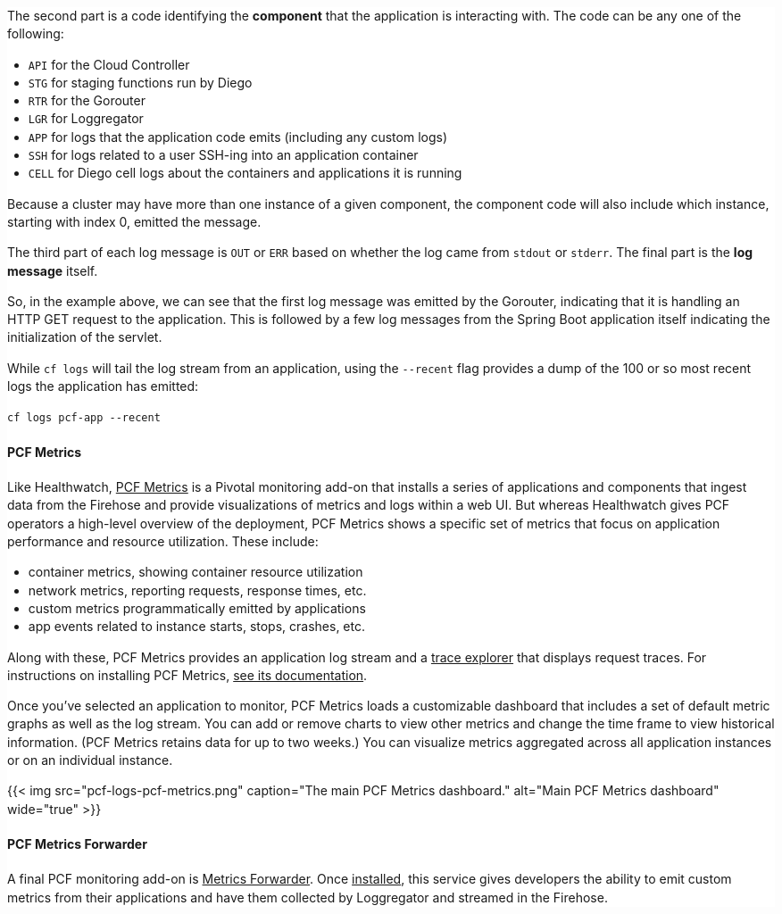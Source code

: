 The second part is a code identifying the **component** that the application is interacting with. The code can be any one of the following:

- `API` for the Cloud Controller
- `STG` for staging functions run by Diego
- `RTR` for the Gorouter
- `LGR` for Loggregator
- `APP` for logs that the application code emits (including any custom logs)
- `SSH` for logs related to a user SSH-ing into an application container
- `CELL` for Diego cell logs about the containers and applications it is running

Because a cluster may have more than one instance of a given component, the component code will also include which instance, starting with index 0, emitted the message.

The third part of each log message is `OUT` or `ERR` based on whether the log came from `stdout` or `stderr`. The final part is the **log message** itself.

So, in the example above, we can see that the first log message was emitted by the Gorouter, indicating that it is handling an HTTP GET request to the application. This is followed by a few log messages from the Spring Boot application itself indicating the initialization of the servlet.

While `cf logs` will tail the log stream from an application, using the `--recent` flag provides a dump of the 100 or so most recent logs the application has emitted:

    cf logs pcf-app --recent

#### PCF Metrics
Like Healthwatch, [PCF Metrics][pcf-metrics] is a Pivotal monitoring add-on that installs a series of applications and components that ingest data from the Firehose and provide visualizations of metrics and logs within a web UI. But whereas Healthwatch gives PCF operators a high-level overview of the deployment, PCF Metrics shows a specific set of metrics that focus on application performance and resource utilization. These include:

- container metrics, showing container resource utilization
- network metrics, reporting requests, response times, etc.
- custom metrics programmatically emitted by applications 
- app events related to instance starts, stops, crashes, etc.

Along with these, PCF Metrics provides an application log stream and a [trace explorer][pcf-traces] that displays request traces. For instructions on installing PCF Metrics, [see its documentation][pcf-metrics-install].

Once you’ve selected an application to monitor, PCF Metrics loads a customizable dashboard that includes a set of default metric graphs as well as the log stream. You can add or remove charts to view other metrics and change the time frame to view historical information. (PCF Metrics retains data for up to two weeks.) You can visualize metrics aggregated across all application instances or on an individual instance.

{{< img src="pcf-logs-pcf-metrics.png" caption="The main PCF Metrics dashboard." alt="Main PCF Metrics dashboard" wide="true" >}}

#### PCF Metrics Forwarder
A final PCF monitoring add-on is [Metrics Forwarder][pcf-metrics-forwarder]. Once [installed][metrics-forwarder-install], this service gives developers the ability to emit custom metrics from their applications and have them collected by Loggregator and streamed in the Firehose.


[part-one]: /blog/pivotal-cloud-foundry-architecture
[part-two]: /blog/pivotal-cloud-foundry-metrics
[part-four]: /blog/pcf-monitoring-with-datadog
[cf-cli]: https://docs.run.pivotal.io/cf-cli
[pivotal-network]: https://network.pivotal.io/
[log-cache-plugin]: https://github.com/cloudfoundry/log-cache-cli
[dropsonde]: https://github.com/cloudfoundry/dropsonde-protocol/tree/master/events
[pcf-install-services]: https://docs.pivotal.io/pivotalcf/customizing/add-delete.html
[nozzles]: https://docs.pivotal.io/tiledev/nozzle.html
[firehose-plugin]: https://github.com/cloudfoundry-community/firehose-plugin
[healthwatch-alerts]: http://docs.pivotal.io/pcf-healthwatch/api/alerts.html
[event-alerts]: http://docs.pivotal.io/event-alerts/index.html
[spring]: https://docs.spring.io/spring/docs/4.3.14.RELEASE/spring-framework-reference/html/expressions.html
[event-targets]: http://docs.pivotal.io/event-alerts/using.html
[log-cache]: https://docs.pivotal.io/pivotalcf/opsguide/logging-config-opsman.html#log-cache
[install-healthwatch]: https://docs.pivotal.io/pcf-healthwatch/installing.html
[healthwatch-alerts]: https://docs.pivotal.io/pcf-healthwatch/api/alerts.html#defaults
[pcf-metrics]: http://docs.pivotal.io/pcf-metrics/index.html
[pcf-traces]: https://docs.pivotal.io/pcf-metrics/using.html#trace
[pcf-metrics-install]: https://docs.pivotal.io/pcf-metrics/installing.html
[pcf-metrics-forwarder]: https://docs.pivotal.io/metrics-forwarder/index.html
[metrics-forwarder-install]: https://docs.pivotal.io/metrics-forwarder/installing.html
[metrics-forwarder-post]: https://docs.pivotal.io/metrics-forwarder/emitting.html#emitting-metrics
[managed-services]: https://docs.pivotal.io/tiledev/managed.html
[uaa-tokens]: https://docs.pivotal.io/pivotalcf/uaa/uaa-user-management.html
[managing-service-instances]: https://docs.pivotal.io/pivotalcf/devguide/services/managing-services.html
[cf-drain-plugin]: https://github.com/cloudfoundry/cf-drain-cli
[small-footprint]: https://docs.pivotal.io/pivotalcf/customizing/small-footprint.html
[syslog-forwarder]: https://docs.pivotal.io/pivotalcf/opsguide/logging-config-opsman.html#syslog-forward
[relp]: https://blog.g3rt.nl/remote-logging-rsyslog-relp.html#configure-the-server
